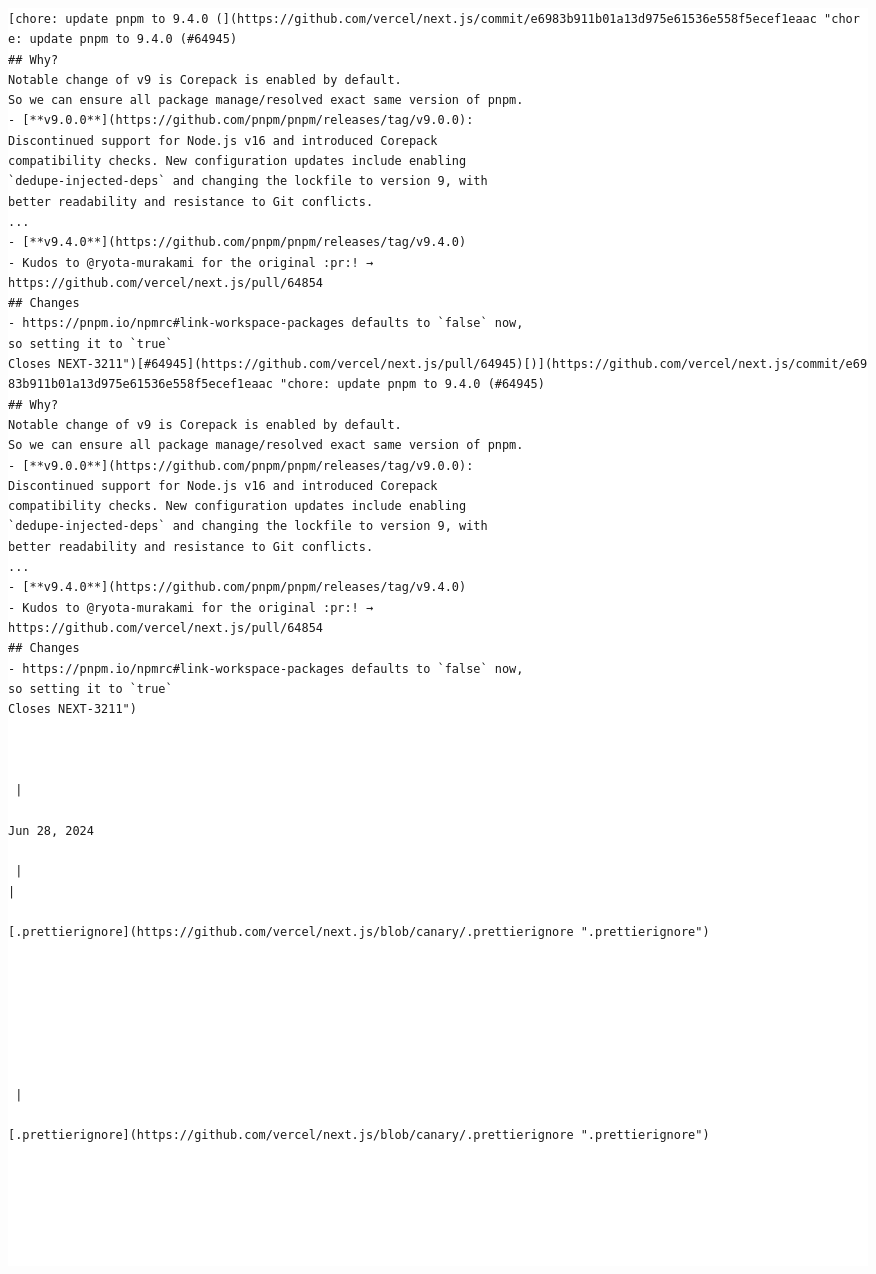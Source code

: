 ```
[chore: update pnpm to 9.4.0 (](https://github.com/vercel/next.js/commit/e6983b911b01a13d975e61536e558f5ecef1eaac "chore: update pnpm to 9.4.0 (#64945)
## Why?
Notable change of v9 is Corepack is enabled by default.  
So we can ensure all package manage/resolved exact same version of pnpm.
- [**v9.0.0**](https://github.com/pnpm/pnpm/releases/tag/v9.0.0):
Discontinued support for Node.js v16 and introduced Corepack
compatibility checks. New configuration updates include enabling
`dedupe-injected-deps` and changing the lockfile to version 9, with
better readability and resistance to Git conflicts.
...
- [**v9.4.0**](https://github.com/pnpm/pnpm/releases/tag/v9.4.0)
- Kudos to @ryota-murakami for the original :pr:! →
https://github.com/vercel/next.js/pull/64854
## Changes
- https://pnpm.io/npmrc#link-workspace-packages defaults to `false` now,
so setting it to `true`
Closes NEXT-3211")[#64945](https://github.com/vercel/next.js/pull/64945)[)](https://github.com/vercel/next.js/commit/e6983b911b01a13d975e61536e558f5ecef1eaac "chore: update pnpm to 9.4.0 (#64945)
## Why?
Notable change of v9 is Corepack is enabled by default.  
So we can ensure all package manage/resolved exact same version of pnpm.
- [**v9.0.0**](https://github.com/pnpm/pnpm/releases/tag/v9.0.0):
Discontinued support for Node.js v16 and introduced Corepack
compatibility checks. New configuration updates include enabling
`dedupe-injected-deps` and changing the lockfile to version 9, with
better readability and resistance to Git conflicts.
...
- [**v9.4.0**](https://github.com/pnpm/pnpm/releases/tag/v9.4.0)
- Kudos to @ryota-murakami for the original :pr:! →
https://github.com/vercel/next.js/pull/64854
## Changes
- https://pnpm.io/npmrc#link-workspace-packages defaults to `false` now,
so setting it to `true`
Closes NEXT-3211")



 | 

Jun 28, 2024

 |
| 

[.prettierignore](https://github.com/vercel/next.js/blob/canary/.prettierignore ".prettierignore")







 | 

[.prettierignore](https://github.com/vercel/next.js/blob/canary/.prettierignore ".prettierignore")







```